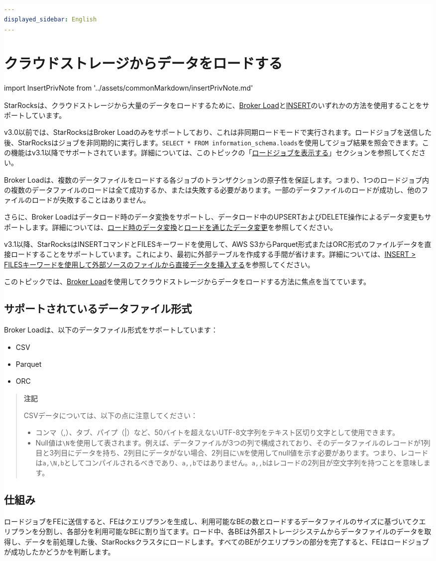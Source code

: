 ```yaml
---
displayed_sidebar: English
---
```


# クラウドストレージからデータをロードする

import InsertPrivNote from '../assets/commonMarkdown/insertPrivNote.md'

StarRocksは、クラウドストレージから大量のデータをロードするために、[Broker Load](../sql-reference/sql-statements/data-manipulation/BROKER_LOAD.md)と[INSERT](../sql-reference/sql-statements/data-manipulation/INSERT.md)のいずれかの方法を使用することをサポートしています。

v3.0以前では、StarRocksはBroker Loadのみをサポートしており、これは非同期ロードモードで実行されます。ロードジョブを送信した後、StarRocksはジョブを非同期的に実行します。`SELECT * FROM information_schema.loads`を使用してジョブ結果を照会できます。この機能はv3.1以降でサポートされています。詳細については、このトピックの「[ロードジョブを表示する](#view-a-load-job)」セクションを参照してください。

Broker Loadは、複数のデータファイルをロードする各ジョブのトランザクションの原子性を保証します。つまり、1つのロードジョブ内の複数のデータファイルのロードは全て成功するか、または失敗する必要があります。一部のデータファイルのロードが成功し、他のファイルのロードが失敗することはありません。

さらに、Broker Loadはデータロード時のデータ変換をサポートし、データロード中のUPSERTおよびDELETE操作によるデータ変更もサポートします。詳細については、[ロード時のデータ変換](../loading/Etl_in_loading.md)と[ロードを通じたデータ変更](../loading/Load_to_Primary_Key_tables.md)を参照してください。

<InsertPrivNote />

v3.1以降、StarRocksはINSERTコマンドとFILESキーワードを使用して、AWS S3からParquet形式またはORC形式のファイルデータを直接ロードすることをサポートしています。これにより、最初に外部テーブルを作成する手間が省けます。詳細については、[INSERT > FILESキーワードを使用して外部ソースのファイルから直接データを挿入する](../loading/InsertInto.md#insert-data-directly-from-files-in-an-external-source-using-files)を参照してください。

このトピックでは、[Broker Load](../sql-reference/sql-statements/data-manipulation/BROKER_LOAD.md)を使用してクラウドストレージからデータをロードする方法に焦点を当てています。

## サポートされているデータファイル形式

Broker Loadは、以下のデータファイル形式をサポートしています：

- CSV

- Parquet

- ORC

> **注記**
>
> CSVデータについては、以下の点に注意してください：
>
> - コンマ（,）、タブ、パイプ（|）など、50バイトを超えないUTF-8文字列をテキスト区切り文字として使用できます。
> - Null値は`\N`を使用して表されます。例えば、データファイルが3つの列で構成されており、そのデータファイルのレコードが1列目と3列目にデータを持ち、2列目にデータがない場合、2列目に`\N`を使用してnull値を示す必要があります。つまり、レコードは`a,\N,b`としてコンパイルされるべきであり、`a,,b`ではありません。`a,,b`はレコードの2列目が空文字列を持つことを意味します。

## 仕組み

ロードジョブをFEに送信すると、FEはクエリプランを生成し、利用可能なBEの数とロードするデータファイルのサイズに基づいてクエリプランを分割し、各部分を利用可能なBEに割り当てます。ロード中、各BEは外部ストレージシステムからデータファイルのデータを取得し、データを前処理した後、StarRocksクラスタにロードします。すべてのBEがクエリプランの部分を完了すると、FEはロードジョブが成功したかどうかを判断します。
